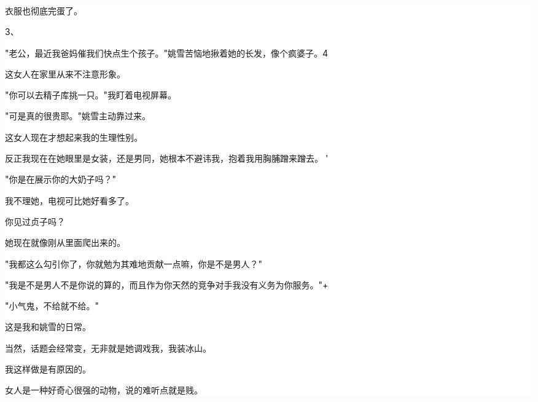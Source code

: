 

衣服也彻底完蛋了。



3、



"老公，最近我爸妈催我们快点生个孩子。"姚雪苦恼地揪着她的长发，像个疯婆子。4



这女人在家里从来不注意形象。



"你可以去精子库挑一只。"我盯着电视屏幕。



"可是真的很贵耶。"姚雪主动靠过来。



这女人现在才想起来我的生理性别。



反正我现在在她眼里是女装，还是男同，她根本不避讳我，抱着我用胸脯蹭来蹭去。 '



"你是在展示你的大奶子吗？"



我不理她，电视可比她好看多了。



你见过贞子吗？



她现在就像刚从里面爬出来的。



"我都这么勾引你了，你就勉为其难地贡献一点嘛，你是不是男人？"



"我是不是男人不是你说的算的，而且作为你天然的竞争对手我没有义务为你服务。"+



"小气鬼，不给就不给。"



这是我和姚雪的日常。



当然，话题会经常变，无非就是她调戏我，我装冰山。



我这样做是有原因的。



女人是一种好奇心很强的动物，说的难听点就是贱。


